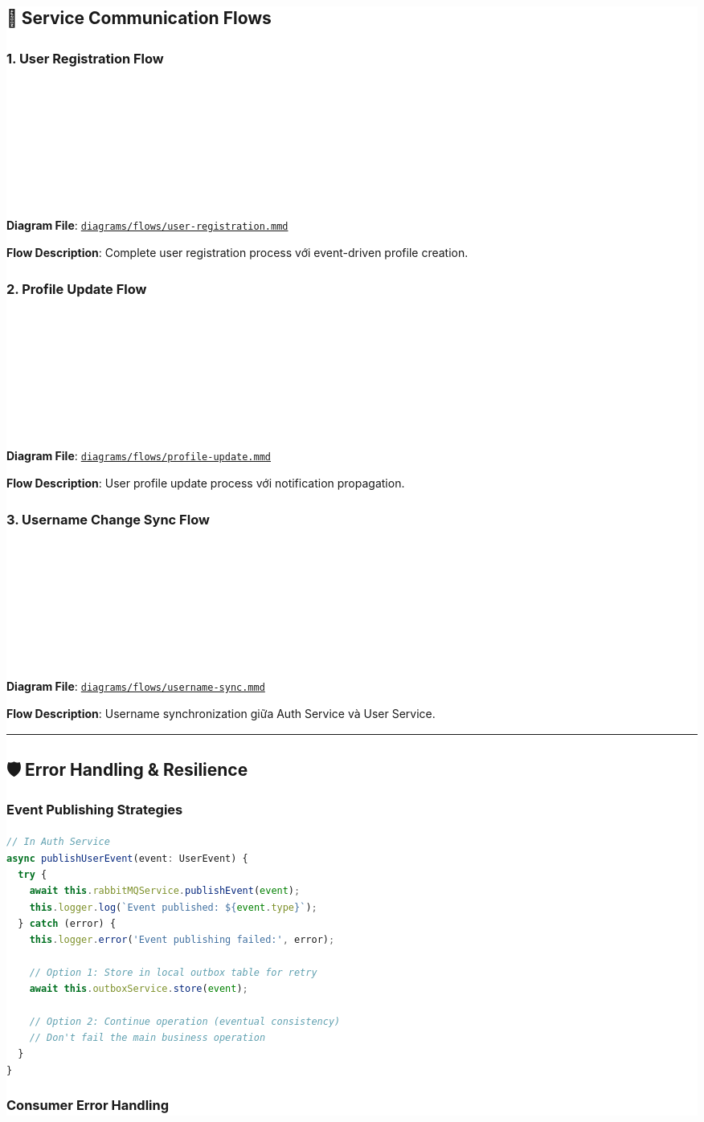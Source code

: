 ## 🔄 Service Communication Flows

### 1. User Registration Flow

![User Registration Flow](diagrams/flows/user-registration.mmd)

**Diagram File**: [`diagrams/flows/user-registration.mmd`](diagrams/flows/user-registration.mmd)

**Flow Description**: Complete user registration process với event-driven profile creation.

### 2. Profile Update Flow

![Profile Update Flow](diagrams/flows/profile-update.mmd)

**Diagram File**: [`diagrams/flows/profile-update.mmd`](diagrams/flows/profile-update.mmd)

**Flow Description**: User profile update process với notification propagation.

### 3. Username Change Sync Flow

![Username Sync Flow](diagrams/flows/username-sync.mmd)

**Diagram File**: [`diagrams/flows/username-sync.mmd`](diagrams/flows/username-sync.mmd)

**Flow Description**: Username synchronization giữa Auth Service và User Service.

---

## 🛡️ Error Handling & Resilience

### Event Publishing Strategies

```typescript
// In Auth Service
async publishUserEvent(event: UserEvent) {
  try {
    await this.rabbitMQService.publishEvent(event);
    this.logger.log(`Event published: ${event.type}`);
  } catch (error) {
    this.logger.error('Event publishing failed:', error);

    // Option 1: Store in local outbox table for retry
    await this.outboxService.store(event);

    // Option 2: Continue operation (eventual consistency)
    // Don't fail the main business operation
  }
}
```

### Consumer Error Handling
